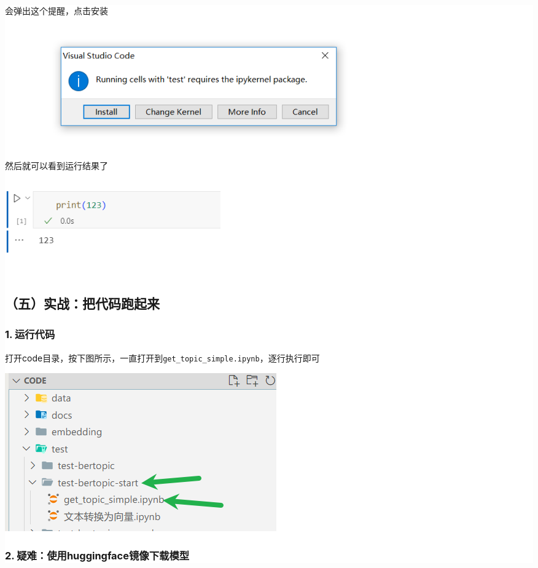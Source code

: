 
会弹出这个提醒，点击安装

![](./images/23.png)



然后就可以看到运行结果了

![](./images/24.png)



## （五）实战：把代码跑起来

### 1. 运行代码

打开code目录，按下图所示，一直打开到`get_topic_simple.ipynb`，逐行执行即可

![](./images/25.png)


### 2. 疑难：使用huggingface镜像下载模型
